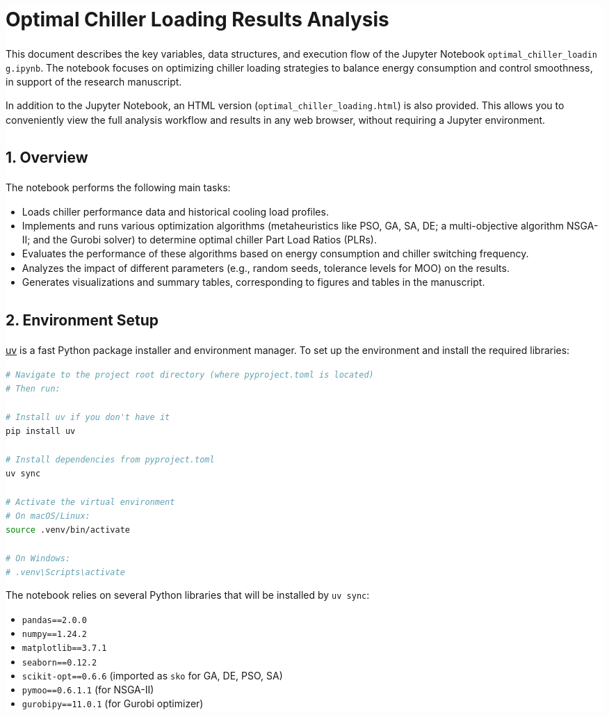# Optimal Chiller Loading Results Analysis

This document describes the key variables, data structures, and execution flow of the Jupyter Notebook `optimal_chiller_loading.ipynb`. The notebook focuses on optimizing chiller loading strategies to balance energy consumption and control smoothness, in support of the research manuscript.

In addition to the Jupyter Notebook, an HTML version (`optimal_chiller_loading.html`) is also provided. This allows you to conveniently view the full analysis workflow and results in any web browser, without requiring a Jupyter environment.

## 1. Overview

The notebook performs the following main tasks:

* Loads chiller performance data and historical cooling load profiles.
* Implements and runs various optimization algorithms (metaheuristics like PSO, GA, SA, DE; a multi-objective algorithm NSGA-II; and the Gurobi solver) to determine optimal chiller Part Load Ratios (PLRs).
* Evaluates the performance of these algorithms based on energy consumption and chiller switching frequency.
* Analyzes the impact of different parameters (e.g., random seeds, tolerance levels for MOO) on the results.
* Generates visualizations and summary tables, corresponding to figures and tables in the manuscript.

## 2. Environment Setup

[uv](https://github.com/astral-sh/uv) is a fast Python package installer and environment manager. To set up the environment and install the required libraries:

```bash
# Navigate to the project root directory (where pyproject.toml is located)
# Then run:

# Install uv if you don't have it
pip install uv

# Install dependencies from pyproject.toml
uv sync

# Activate the virtual environment
# On macOS/Linux:
source .venv/bin/activate

# On Windows:
# .venv\Scripts\activate
```

The notebook relies on several Python libraries that will be installed by `uv sync`:

* `pandas==2.0.0`
* `numpy==1.24.2`
* `matplotlib==3.7.1`
* `seaborn==0.12.2`
* `scikit-opt==0.6.6` (imported as `sko` for GA, DE, PSO, SA)
* `pymoo==0.6.1.1` (for NSGA-II)
* `gurobipy==11.0.1` (for Gurobi optimizer)
